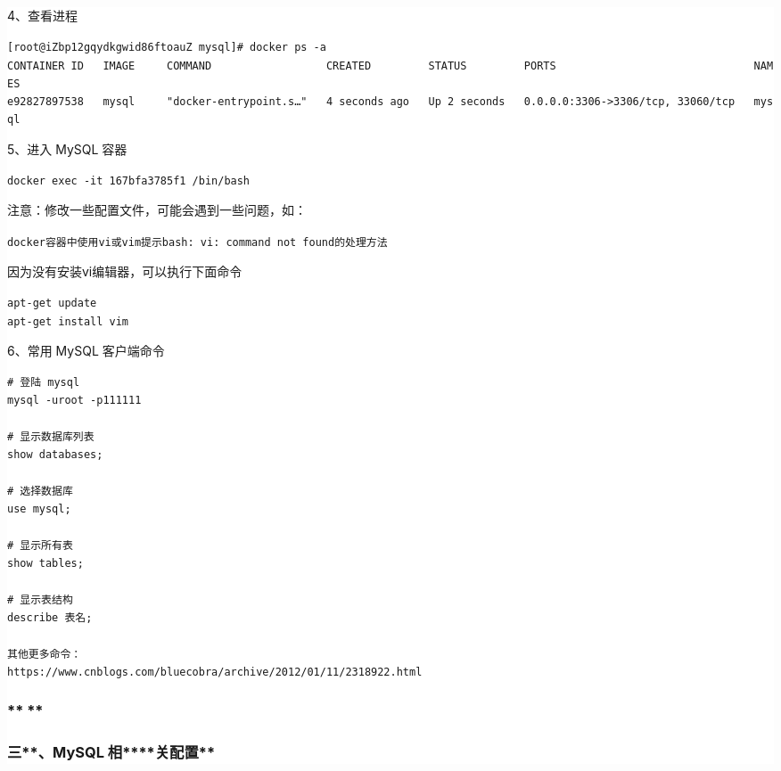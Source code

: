 4、查看进程

```
[root@iZbp12gqydkgwid86ftoauZ mysql]# docker ps -a
CONTAINER ID   IMAGE     COMMAND                  CREATED         STATUS         PORTS                               NAMES
e92827897538   mysql     "docker-entrypoint.s…"   4 seconds ago   Up 2 seconds   0.0.0.0:3306->3306/tcp, 33060/tcp   mysql
```

5、进入 MySQL 容器

```
docker exec -it 167bfa3785f1 /bin/bash
```

注意：修改一些配置文件，可能会遇到一些问题，如：

```
docker容器中使用vi或vim提示bash: vi: command not found的处理方法
```

因为没有安装vi编辑器，可以执行下面命令

```
apt-get update
apt-get install vim
```

6、常用 MySQL 客户端命令

```
# 登陆 mysql
mysql -uroot -p111111

# 显示数据库列表
show databases;

# 选择数据库
use mysql;

# 显示所有表
show tables;

# 显示表结构
describe 表名;

其他更多命令：
https://www.cnblogs.com/bluecobra/archive/2012/01/11/2318922.html
```

### 

### ** **

### **三****、MySQL 相****关配置**
